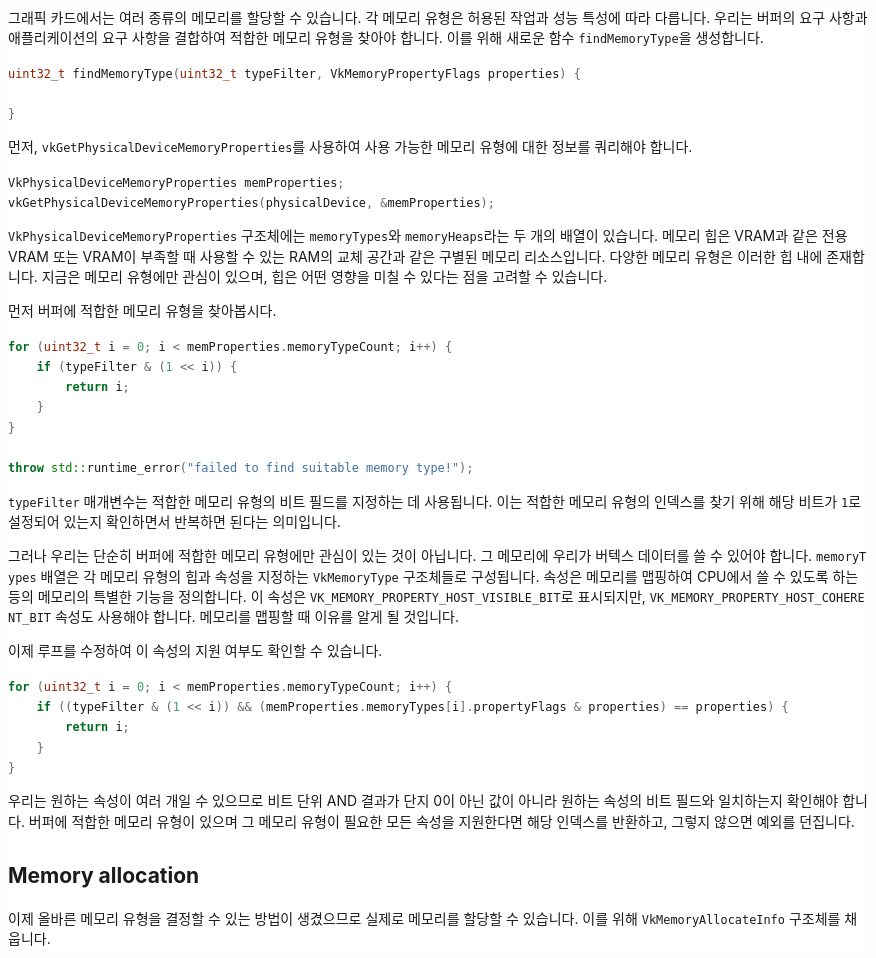 그래픽 카드에서는 여러 종류의 메모리를 할당할 수 있습니다. 각 메모리 유형은 허용된 작업과 성능 특성에 따라 다릅니다. 우리는 버퍼의 요구 사항과 애플리케이션의 요구 사항을 결합하여 적합한 메모리 유형을 찾아야 합니다. 이를 위해 새로운 함수 `findMemoryType`을 생성합니다.

```C++
uint32_t findMemoryType(uint32_t typeFilter, VkMemoryPropertyFlags properties) {

}
```

먼저, `vkGetPhysicalDeviceMemoryProperties`를 사용하여 사용 가능한 메모리 유형에 대한 정보를 쿼리해야 합니다.

```C++
VkPhysicalDeviceMemoryProperties memProperties;
vkGetPhysicalDeviceMemoryProperties(physicalDevice, &memProperties);
```

`VkPhysicalDeviceMemoryProperties` 구조체에는 `memoryTypes`와 `memoryHeaps`라는 두 개의 배열이 있습니다. 메모리 힙은 VRAM과 같은 전용 VRAM 또는 VRAM이 부족할 때 사용할 수 있는 RAM의 교체 공간과 같은 구별된 메모리 리소스입니다. 다양한 메모리 유형은 이러한 힙 내에 존재합니다. 지금은 메모리 유형에만 관심이 있으며, 힙은 어떤 영향을 미칠 수 있다는 점을 고려할 수 있습니다.

먼저 버퍼에 적합한 메모리 유형을 찾아봅시다.

```C++
for (uint32_t i = 0; i < memProperties.memoryTypeCount; i++) {
    if (typeFilter & (1 << i)) {
        return i;
    }
}

throw std::runtime_error("failed to find suitable memory type!");
```

`typeFilter` 매개변수는 적합한 메모리 유형의 비트 필드를 지정하는 데 사용됩니다. 이는 적합한 메모리 유형의 인덱스를 찾기 위해 해당 비트가 `1`로 설정되어 있는지 확인하면서 반복하면 된다는 의미입니다.

그러나 우리는 단순히 버퍼에 적합한 메모리 유형에만 관심이 있는 것이 아닙니다. 그 메모리에 우리가 버텍스 데이터를 쓸 수 있어야 합니다. `memoryTypes` 배열은 각 메모리 유형의 힙과 속성을 지정하는 `VkMemoryType` 구조체들로 구성됩니다. 속성은 메모리를 맵핑하여 CPU에서 쓸 수 있도록 하는 등의 메모리의 특별한 기능을 정의합니다. 이 속성은 `VK_MEMORY_PROPERTY_HOST_VISIBLE_BIT`로 표시되지만, `VK_MEMORY_PROPERTY_HOST_COHERENT_BIT` 속성도 사용해야 합니다. 메모리를 맵핑할 때 이유를 알게 될 것입니다.

이제 루프를 수정하여 이 속성의 지원 여부도 확인할 수 있습니다.

```C++
for (uint32_t i = 0; i < memProperties.memoryTypeCount; i++) {
    if ((typeFilter & (1 << i)) && (memProperties.memoryTypes[i].propertyFlags & properties) == properties) {
        return i;
    }
}
```

우리는 원하는 속성이 여러 개일 수 있으므로 비트 단위 AND 결과가 단지 0이 아닌 값이 아니라 원하는 속성의 비트 필드와 일치하는지 확인해야 합니다. 버퍼에 적합한 메모리 유형이 있으며 그 메모리 유형이 필요한 모든 속성을 지원한다면 해당 인덱스를 반환하고, 그렇지 않으면 예외를 던집니다.

## Memory allocation

이제 올바른 메모리 유형을 결정할 수 있는 방법이 생겼으므로 실제로 메모리를 할당할 수 있습니다. 이를 위해 `VkMemoryAllocateInfo` 구조체를 채웁니다.
